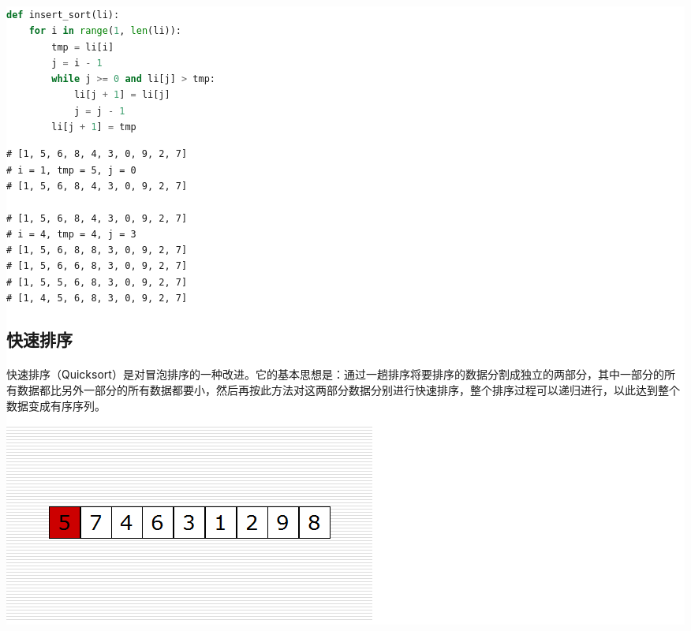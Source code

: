 ```python
def insert_sort(li):
    for i in range(1, len(li)):
        tmp = li[i]
        j = i - 1
        while j >= 0 and li[j] > tmp: 
            li[j + 1] = li[j]
            j = j - 1
        li[j + 1] = tmp
```

```
# [1, 5, 6, 8, 4, 3, 0, 9, 2, 7]
# i = 1, tmp = 5, j = 0
# [1, 5, 6, 8, 4, 3, 0, 9, 2, 7]
        
# [1, 5, 6, 8, 4, 3, 0, 9, 2, 7]
# i = 4, tmp = 4, j = 3
# [1, 5, 6, 8, 8, 3, 0, 9, 2, 7]
# [1, 5, 6, 6, 8, 3, 0, 9, 2, 7]
# [1, 5, 5, 6, 8, 3, 0, 9, 2, 7]
# [1, 4, 5, 6, 8, 3, 0, 9, 2, 7]
```



## 快速排序

快速排序（Quicksort）是对冒泡排序的一种改进。它的基本思想是：通过一趟排序将要排序的数据分割成独立的两部分，其中一部分的所有数据都比另外一部分的所有数据都要小，然后再按此方法对这两部分数据分别进行快速排序，整个排序过程可以递归进行，以此达到整个数据变成有序序列。

![](imgs/9.gif)


